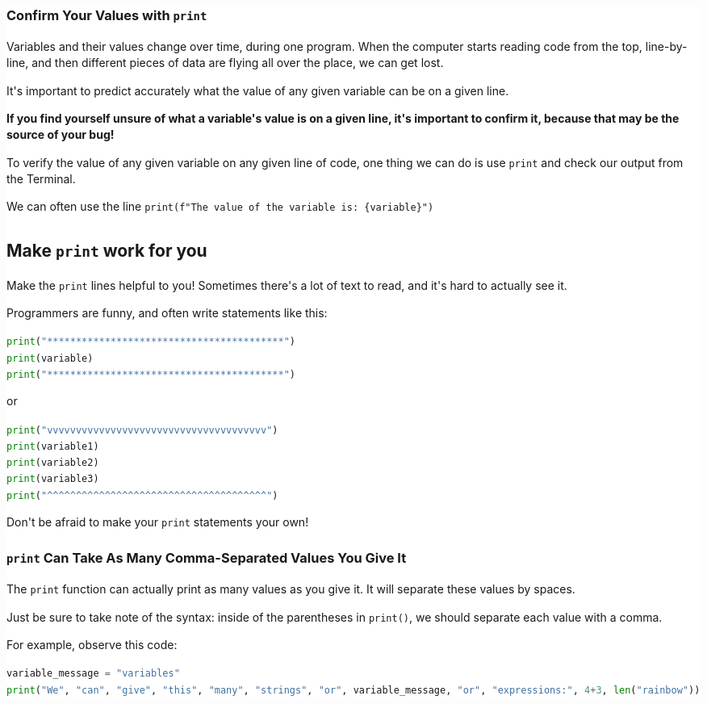 ### Confirm Your Values with `print`

Variables and their values change over time, during one program. When the computer starts reading code from the top, line-by-line, and then different pieces of data are flying all over the place, we can get lost.

It's important to predict accurately what the value of any given variable can be on a given line.

**If you find yourself unsure of what a variable's value is on a given line, it's important to confirm it, because that may be the source of your bug!**

To verify the value of any given variable on any given line of code, one thing we can do is use `print` and check our output from the Terminal.

We can often use the line `print(f"The value of the variable is: {variable}")`



## Make `print` work for you

Make the `print` lines helpful to you! Sometimes there's a lot of text to read, and it's hard to actually see it.

Programmers are funny, and often write statements like this:

```python
print("*****************************************")
print(variable)
print("*****************************************")
```

or

```python
print("vvvvvvvvvvvvvvvvvvvvvvvvvvvvvvvvvvvvvv")
print(variable1)
print(variable2)
print(variable3)
print("^^^^^^^^^^^^^^^^^^^^^^^^^^^^^^^^^^^^^^")
```

Don't be afraid to make your `print` statements your own!

### `print` Can Take As Many Comma-Separated Values You Give It

The `print` function can actually print as many values as you give it. It will separate these values by spaces.

Just be sure to take note of the syntax: inside of the parentheses in `print()`, we should separate each value with a comma.

For example, observe this code:

```python
variable_message = "variables"
print("We", "can", "give", "this", "many", "strings", "or", variable_message, "or", "expressions:", 4+3, len("rainbow"))
```
